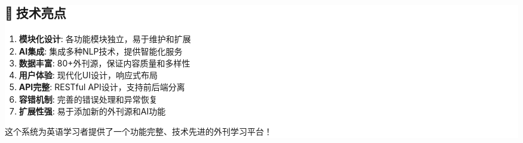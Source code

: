 
## 🚀 **技术亮点**

1. **模块化设计**: 各功能模块独立，易于维护和扩展
2. **AI集成**: 集成多种NLP技术，提供智能化服务
3. **数据丰富**: 80+外刊源，保证内容质量和多样性
4. **用户体验**: 现代化UI设计，响应式布局
5. **API完整**: RESTful API设计，支持前后端分离
6. **容错机制**: 完善的错误处理和异常恢复
7. **扩展性强**: 易于添加新的外刊源和AI功能

这个系统为英语学习者提供了一个功能完整、技术先进的外刊学习平台！